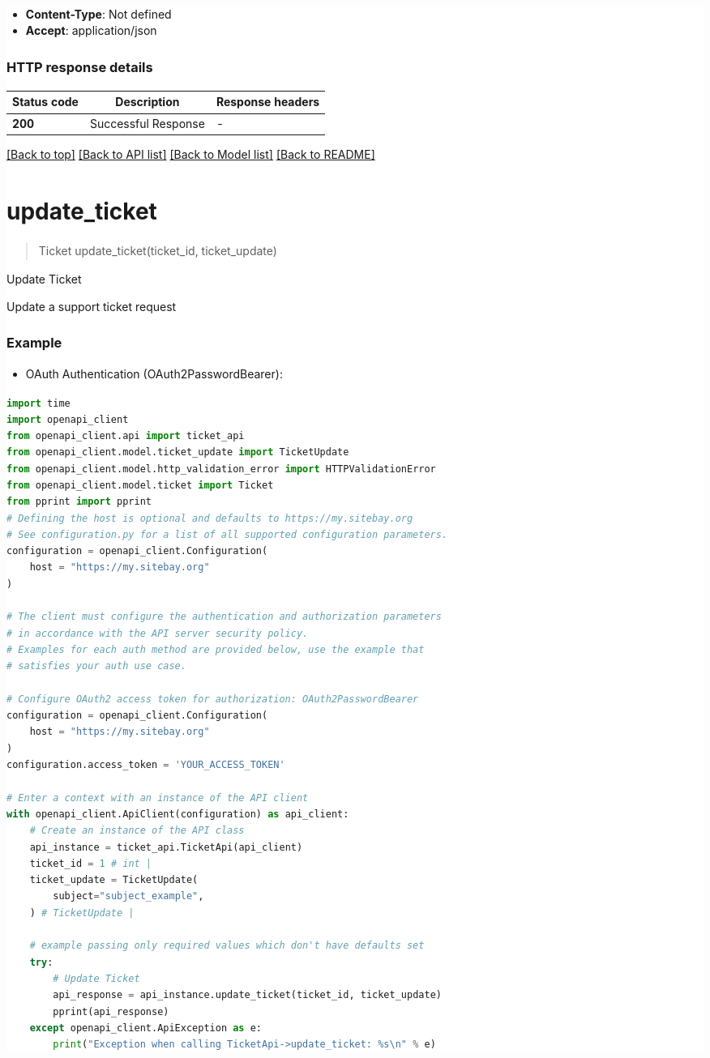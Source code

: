  - **Content-Type**: Not defined
 - **Accept**: application/json


### HTTP response details

| Status code | Description | Response headers |
|-------------|-------------|------------------|
**200** | Successful Response |  -  |

[[Back to top]](#) [[Back to API list]](../README.md#documentation-for-api-endpoints) [[Back to Model list]](../README.md#documentation-for-models) [[Back to README]](../README.md)

# **update_ticket**
> Ticket update_ticket(ticket_id, ticket_update)

Update Ticket

Update a support ticket request

### Example

* OAuth Authentication (OAuth2PasswordBearer):

```python
import time
import openapi_client
from openapi_client.api import ticket_api
from openapi_client.model.ticket_update import TicketUpdate
from openapi_client.model.http_validation_error import HTTPValidationError
from openapi_client.model.ticket import Ticket
from pprint import pprint
# Defining the host is optional and defaults to https://my.sitebay.org
# See configuration.py for a list of all supported configuration parameters.
configuration = openapi_client.Configuration(
    host = "https://my.sitebay.org"
)

# The client must configure the authentication and authorization parameters
# in accordance with the API server security policy.
# Examples for each auth method are provided below, use the example that
# satisfies your auth use case.

# Configure OAuth2 access token for authorization: OAuth2PasswordBearer
configuration = openapi_client.Configuration(
    host = "https://my.sitebay.org"
)
configuration.access_token = 'YOUR_ACCESS_TOKEN'

# Enter a context with an instance of the API client
with openapi_client.ApiClient(configuration) as api_client:
    # Create an instance of the API class
    api_instance = ticket_api.TicketApi(api_client)
    ticket_id = 1 # int | 
    ticket_update = TicketUpdate(
        subject="subject_example",
    ) # TicketUpdate | 

    # example passing only required values which don't have defaults set
    try:
        # Update Ticket
        api_response = api_instance.update_ticket(ticket_id, ticket_update)
        pprint(api_response)
    except openapi_client.ApiException as e:
        print("Exception when calling TicketApi->update_ticket: %s\n" % e)
```